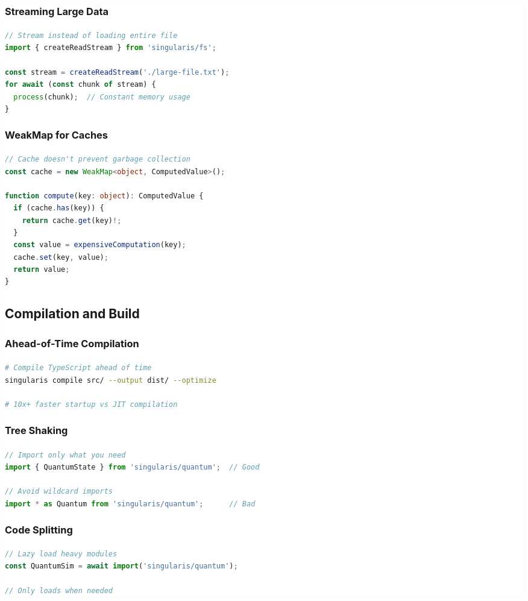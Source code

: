 ### Streaming Large Data

```typescript
// Stream instead of loading entire file
import { createReadStream } from 'singularis/fs';

const stream = createReadStream('./large-file.txt');
for await (const chunk of stream) {
  process(chunk);  // Constant memory usage
}
```

### WeakMap for Caches

```typescript
// Cache doesn't prevent garbage collection
const cache = new WeakMap<object, ComputedValue>();

function compute(key: object): ComputedValue {
  if (cache.has(key)) {
    return cache.get(key)!;
  }
  const value = expensiveComputation(key);
  cache.set(key, value);
  return value;
}
```

## Compilation and Build

### Ahead-of-Time Compilation

```bash
# Compile TypeScript ahead of time
singularis compile src/ --output dist/ --optimize

# 10x+ faster startup vs JIT compilation
```

### Tree Shaking

```typescript
// Import only what you need
import { QuantumState } from 'singularis/quantum';  // Good

// Avoid wildcard imports
import * as Quantum from 'singularis/quantum';      // Bad
```

### Code Splitting

```typescript
// Lazy load heavy modules
const QuantumSim = await import('singularis/quantum');

// Only loads when needed
```
